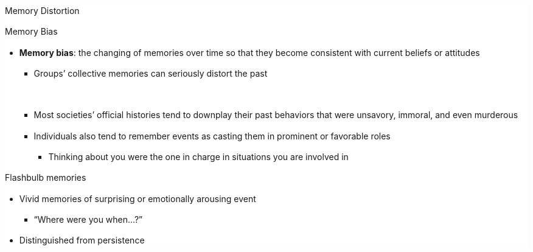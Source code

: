 </ul>
<p>
    Memory Distortion
</p>
<p>
    Memory Bias<br/>
</p>
<ul class=" list-paddingleft-2" style="list-style-type: disc;">
    <li>
        <p>
            <strong>Memory bias</strong>: the changing of memories over time so that they become consistent with current beliefs or attitudes
        </p>
    </li>
    <ul class=" list-paddingleft-2" style="list-style-type: square;">
        <li>
            <p>
                Groups’ collective memories can seriously distort the past
            </p>
            <p>
                <br/>
            </p>
        </li>
        <li>
            <p>
                Most societies’ official histories tend to downplay their past behaviors that were unsavory, immoral, and even murderous
            </p>
        </li>
        <li>
            <p>
                Individuals also tend to remember events as casting them in prominent or favorable roles
            </p>
        </li>
        <ul class="custom_dash list-paddingleft-1">
            <li class="list-dash list-dash-paddingleft">
                <p>
                    Thinking about you were the one in charge in situations you are involved in
                </p>
            </li>
        </ul>
    </ul>
</ul>
<p>
    Flashbulb memories
</p>
<ul class=" list-paddingleft-2" style="list-style-type: disc;">
    <li>
        <p>
            Vivid memories of surprising or emotionally arousing event
        </p>
    </li>
    <ul class=" list-paddingleft-2" style="list-style-type: square;">
        <li>
            <p>
                “Where were you when…?”
            </p>
        </li>
    </ul>
    <li>
        <p>
            Distinguished from persistence
        </p>
    </li>